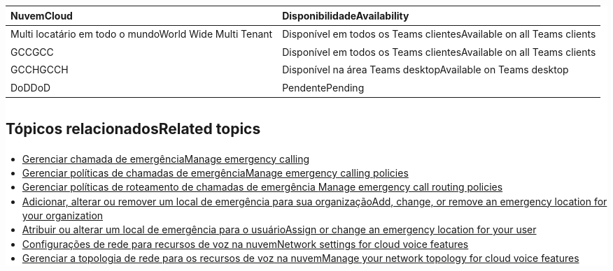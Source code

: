 | <span data-ttu-id="84c58-253">Nuvem</span><span class="sxs-lookup"><span data-stu-id="84c58-253">Cloud</span></span> | <span data-ttu-id="84c58-254">Disponibilidade</span><span class="sxs-lookup"><span data-stu-id="84c58-254">Availability</span></span> |
| :------------|:-------|
| <span data-ttu-id="84c58-255">Multi locatário em todo o mundo</span><span class="sxs-lookup"><span data-stu-id="84c58-255">World Wide Multi Tenant</span></span> | <span data-ttu-id="84c58-256">Disponível em todos os Teams clientes</span><span class="sxs-lookup"><span data-stu-id="84c58-256">Available on all Teams clients</span></span> |
| <span data-ttu-id="84c58-257">GCC</span><span class="sxs-lookup"><span data-stu-id="84c58-257">GCC</span></span> | <span data-ttu-id="84c58-258">Disponível em todos os Teams clientes</span><span class="sxs-lookup"><span data-stu-id="84c58-258">Available on all Teams clients</span></span> |
| <span data-ttu-id="84c58-259">GCCH</span><span class="sxs-lookup"><span data-stu-id="84c58-259">GCCH</span></span> | <span data-ttu-id="84c58-260">Disponível na área Teams desktop</span><span class="sxs-lookup"><span data-stu-id="84c58-260">Available on Teams desktop</span></span> |
| <span data-ttu-id="84c58-261">DoD</span><span class="sxs-lookup"><span data-stu-id="84c58-261">DoD</span></span> | <span data-ttu-id="84c58-262">Pendente</span><span class="sxs-lookup"><span data-stu-id="84c58-262">Pending</span></span> |

 ## <a name="related-topics"></a><span data-ttu-id="84c58-263">Tópicos relacionados</span><span class="sxs-lookup"><span data-stu-id="84c58-263">Related topics</span></span>

- [<span data-ttu-id="84c58-264">Gerenciar chamada de emergência</span><span class="sxs-lookup"><span data-stu-id="84c58-264">Manage emergency calling</span></span>](what-are-emergency-locations-addresses-and-call-routing.md)
- [<span data-ttu-id="84c58-265">Gerenciar políticas de chamadas de emergência</span><span class="sxs-lookup"><span data-stu-id="84c58-265">Manage emergency calling policies</span></span>](manage-emergency-calling-policies.md)
- [<span data-ttu-id="84c58-266">Gerenciar políticas de roteamento de chamadas de emergência </span><span class="sxs-lookup"><span data-stu-id="84c58-266">Manage emergency call routing policies </span></span>](manage-emergency-call-routing-policies.md)
- [<span data-ttu-id="84c58-267">Adicionar, alterar ou remover um local de emergência para sua organização</span><span class="sxs-lookup"><span data-stu-id="84c58-267">Add, change, or remove an emergency location for your organization</span></span>](add-change-remove-emergency-location-organization.md)
- [<span data-ttu-id="84c58-268">Atribuir ou alterar um local de emergência para o usuário</span><span class="sxs-lookup"><span data-stu-id="84c58-268">Assign or change an emergency location for your user</span></span>](assign-change-emergency-location-user.md)
- [<span data-ttu-id="84c58-269">Configurações de rede para recursos de voz na nuvem</span><span class="sxs-lookup"><span data-stu-id="84c58-269">Network settings for cloud voice features</span></span>](cloud-voice-network-settings.md)
- [<span data-ttu-id="84c58-270">Gerenciar a topologia de rede para os recursos de voz na nuvem</span><span class="sxs-lookup"><span data-stu-id="84c58-270">Manage your network topology for cloud voice features</span></span>](manage-your-network-topology.md)
